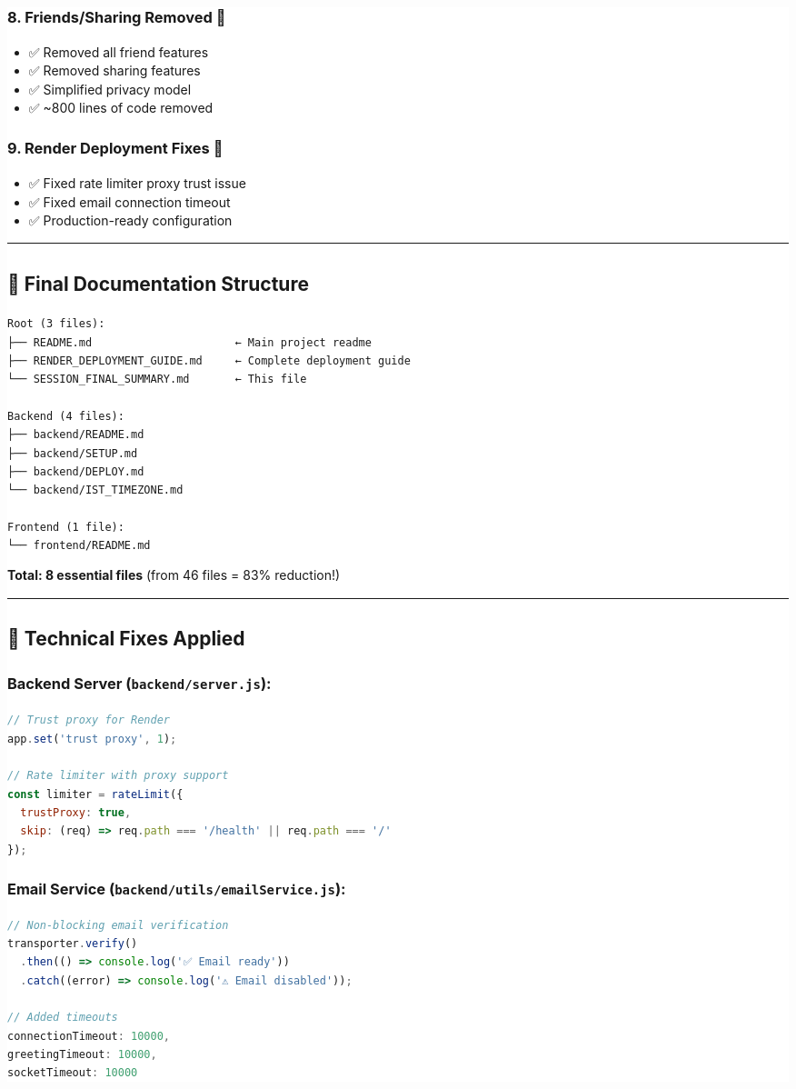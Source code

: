 ### 8. Friends/Sharing Removed 🧹
- ✅ Removed all friend features
- ✅ Removed sharing features
- ✅ Simplified privacy model
- ✅ ~800 lines of code removed

### 9. Render Deployment Fixes 🚀
- ✅ Fixed rate limiter proxy trust issue
- ✅ Fixed email connection timeout
- ✅ Production-ready configuration

---

## 📁 Final Documentation Structure

```
Root (3 files):
├── README.md                      ← Main project readme
├── RENDER_DEPLOYMENT_GUIDE.md     ← Complete deployment guide
└── SESSION_FINAL_SUMMARY.md       ← This file

Backend (4 files):
├── backend/README.md
├── backend/SETUP.md
├── backend/DEPLOY.md
└── backend/IST_TIMEZONE.md

Frontend (1 file):
└── frontend/README.md
```

**Total: 8 essential files** (from 46 files = 83% reduction!)

---

## 🔧 Technical Fixes Applied

### Backend Server (`backend/server.js`):
```javascript
// Trust proxy for Render
app.set('trust proxy', 1);

// Rate limiter with proxy support
const limiter = rateLimit({
  trustProxy: true,
  skip: (req) => req.path === '/health' || req.path === '/'
});
```

### Email Service (`backend/utils/emailService.js`):
```javascript
// Non-blocking email verification
transporter.verify()
  .then(() => console.log('✅ Email ready'))
  .catch((error) => console.log('⚠️ Email disabled'));

// Added timeouts
connectionTimeout: 10000,
greetingTimeout: 10000,
socketTimeout: 10000
```
